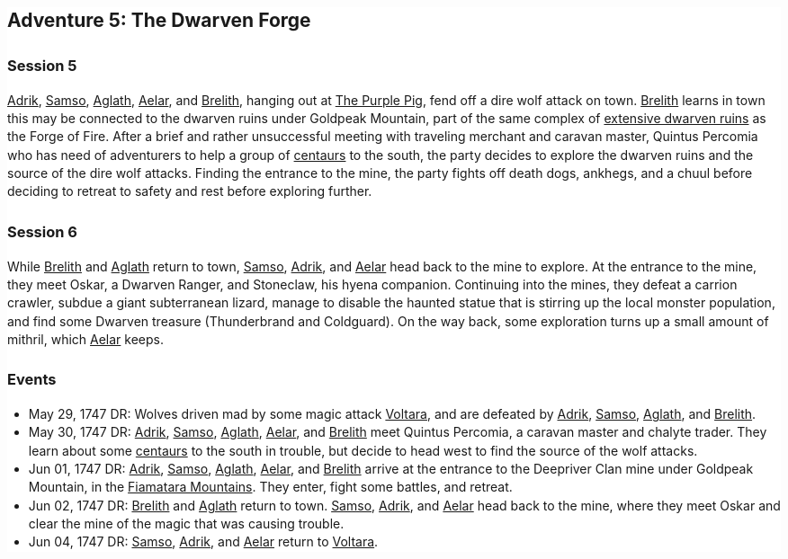 ## Adventure 5: The Dwarven Forge
### Session 5

[Adrik](<../../../people/pcs/silver-tempests/adrik.md>), [Samso](<../../../people/pcs/silver-tempests/samso.md>), [Aglath](<../../../people/pcs/silver-tempests/aglath.md>), [Aelar](<../../../people/pcs/silver-tempests/aelar.md>), and [Brelith](<../../../people/pcs/silver-tempests/brelith.md>), hanging out at [The Purple Pig](<../../../gazetteer/northwest-coast/northern-provinces/voltara/the-purple-pig.md>), fend off a dire wolf attack on town. [Brelith](<../../../people/pcs/silver-tempests/brelith.md>) learns in town this may be connected to the dwarven ruins under Goldpeak Mountain, part of the same complex of [extensive dwarven ruins](<../../../gazetteer/northwest-coast/fiamatara-mountains/goldpeak-mines.md>) as the Forge of Fire. After a brief and rather unsuccessful meeting with traveling merchant and caravan master, Quintus Percomia who has need of adventurers to help a group of [centaurs](<../../../species/unusual-species/centaurs.md>) to the south, the party decides to explore the dwarven ruins and the source of the dire wolf attacks. Finding the entrance to the mine, the party fights off death dogs, ankhegs, and a chuul before deciding to retreat to safety and rest before exploring further. 
### Session 6

While [Brelith](<../../../people/pcs/silver-tempests/brelith.md>) and [Aglath](<../../../people/pcs/silver-tempests/aglath.md>) return to town, [Samso](<../../../people/pcs/silver-tempests/samso.md>), [Adrik](<../../../people/pcs/silver-tempests/adrik.md>), and [Aelar](<../../../people/pcs/silver-tempests/aelar.md>) head back to the mine to explore. At the entrance to the mine, they meet Oskar, a Dwarven Ranger, and Stoneclaw, his hyena companion. Continuing into the mines, they defeat a carrion crawler, subdue a giant subterranean lizard, manage to disable the haunted statue that is stirring up the local monster population, and find some Dwarven treasure (Thunderbrand and Coldguard). On the way back, some exploration turns up a small amount of mithril, which [Aelar](<../../../people/pcs/silver-tempests/aelar.md>) keeps. 
### Events

- May 29, 1747 DR: Wolves driven mad by some magic attack [Voltara](<../../../gazetteer/northwest-coast/northern-provinces/voltara/voltara.md>), and are defeated by [Adrik](<../../../people/pcs/silver-tempests/adrik.md>), [Samso](<../../../people/pcs/silver-tempests/samso.md>), [Aglath](<../../../people/pcs/silver-tempests/aglath.md>), and [Brelith](<../../../people/pcs/silver-tempests/brelith.md>). 
- May 30, 1747 DR: [Adrik](<../../../people/pcs/silver-tempests/adrik.md>), [Samso](<../../../people/pcs/silver-tempests/samso.md>), [Aglath](<../../../people/pcs/silver-tempests/aglath.md>), [Aelar](<../../../people/pcs/silver-tempests/aelar.md>), and [Brelith](<../../../people/pcs/silver-tempests/brelith.md>) meet Quintus Percomia, a caravan master and chalyte trader. They learn about some [centaurs](<../../../species/unusual-species/centaurs.md>) to the south in trouble, but decide to head west to find the source of the wolf attacks. 
- Jun 01, 1747 DR: [Adrik](<../../../people/pcs/silver-tempests/adrik.md>), [Samso](<../../../people/pcs/silver-tempests/samso.md>), [Aglath](<../../../people/pcs/silver-tempests/aglath.md>), [Aelar](<../../../people/pcs/silver-tempests/aelar.md>), and [Brelith](<../../../people/pcs/silver-tempests/brelith.md>) arrive at the entrance to the Deepriver Clan mine under Goldpeak Mountain, in the [Fiamatara Mountains](<../../../gazetteer/northwest-coast/fiamatara-mountains/fiamatara-mountains.md>). They enter, fight some battles, and retreat. 
- Jun 02, 1747 DR: [Brelith](<../../../people/pcs/silver-tempests/brelith.md>) and [Aglath](<../../../people/pcs/silver-tempests/aglath.md>) return to town. [Samso](<../../../people/pcs/silver-tempests/samso.md>), [Adrik](<../../../people/pcs/silver-tempests/adrik.md>), and [Aelar](<../../../people/pcs/silver-tempests/aelar.md>) head back to the mine, where they meet Oskar and clear the mine of the magic that was causing trouble. 
- Jun 04, 1747 DR: [Samso](<../../../people/pcs/silver-tempests/samso.md>), [Adrik](<../../../people/pcs/silver-tempests/adrik.md>), and [Aelar](<../../../people/pcs/silver-tempests/aelar.md>) return to [Voltara](<../../../gazetteer/northwest-coast/northern-provinces/voltara/voltara.md>). 
